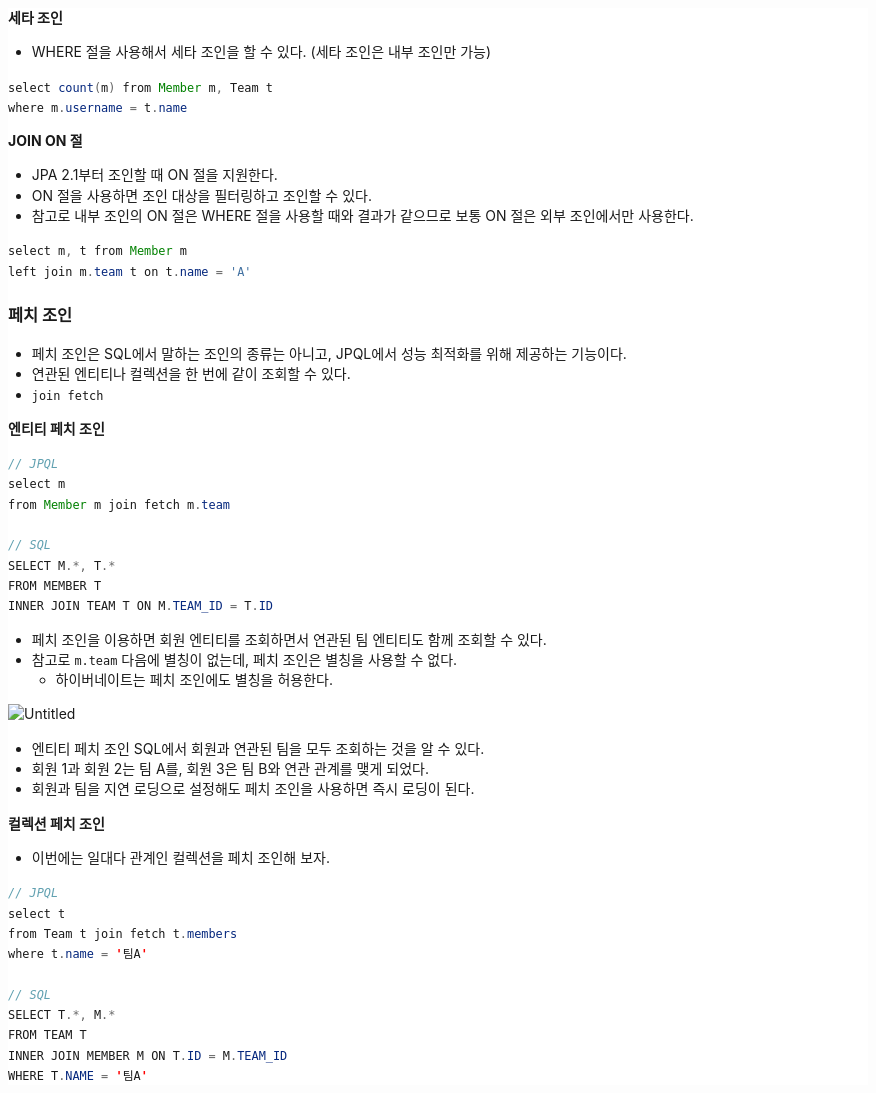 **세타 조인**

- WHERE 절을 사용해서 세타 조인을 할 수 있다. (세타 조인은 내부 조인만 가능)

```java
select count(m) from Member m, Team t
where m.username = t.name
```

**JOIN ON 절**

- JPA 2.1부터 조인할 때 ON 절을 지원한다.
- ON 절을 사용하면 조인 대상을 필터링하고 조인할 수 있다.
- 참고로 내부 조인의 ON 절은 WHERE 절을 사용할 때와 결과가 같으므로 보통 ON 절은 외부 조인에서만 사용한다.

```java
select m, t from Member m
left join m.team t on t.name = 'A'
```

### 페치 조인

- 페치 조인은 SQL에서 말하는 조인의 종류는 아니고, JPQL에서 성능 최적화를 위해 제공하는 기능이다.
- 연관된 엔티티나 컬렉션을 한 번에 같이 조회할 수 있다.
- `join fetch`

**엔티티 페치 조인**

```java
// JPQL
select m
from Member m join fetch m.team

// SQL
SELECT M.*, T.*
FROM MEMBER T
INNER JOIN TEAM T ON M.TEAM_ID = T.ID
```

- 페치 조인을 이용하면 회원 엔티티를 조회하면서 연관된 팀 엔티티도 함께 조회할 수 있다.
- 참고로 `m.team` 다음에 별칭이 없는데, 페치 조인은 별칭을 사용할 수 없다.
    - 하이버네이트는 페치 조인에도 별칭을 허용한다.

![Untitled](https://www.notion.so/image/https%3A%2F%2Fs3-us-west-2.amazonaws.com%2Fsecure.notion-static.com%2F653f3918-628f-4192-af43-ce3b3d955f62%2FUntitled.png?table=block&id=1be40071-b900-4b66-8627-8989a2c61ab1&spaceId=b453bd85-cb15-44b5-bf2e-580aeda8074e&width=2000&userId=80352c12-65a4-4562-9a36-2179ed0dfffb&cache=v2)

- 엔티티 페치 조인 SQL에서 회원과 연관된 팀을 모두 조회하는 것을 알 수 있다.
- 회원 1과 회원 2는 팀 A를, 회원 3은 팀 B와 연관 관계를 맺게 되었다.
- 회원과 팀을 지연 로딩으로 설정해도 페치 조인을 사용하면 즉시 로딩이 된다.

**컬렉션 페치 조인**

- 이번에는 일대다 관계인 컬렉션을 페치 조인해 보자.

```java
// JPQL
select t
from Team t join fetch t.members
where t.name = '팀A'

// SQL
SELECT T.*, M.*
FROM TEAM T
INNER JOIN MEMBER M ON T.ID = M.TEAM_ID
WHERE T.NAME = '팀A'
```
